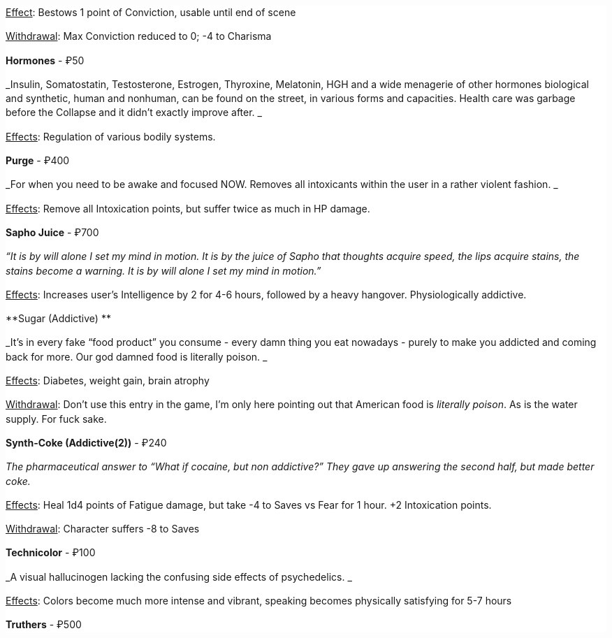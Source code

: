 <span style="text-decoration:underline;">Effect</span>: Bestows 1 point of Conviction, usable until end of scene

<span style="text-decoration:underline;">Withdrawal</span>: Max Conviction reduced to 0; -4 to Charisma

**Hormones** - ₽50

_Insulin, Somatostatin, Testosterone, Estrogen, Thyroxine, Melatonin, HGH and a wide menagerie of other hormones biological and synthetic, human and nonhuman, can be found on the street, in various forms and capacities. Health care was garbage before the Collapse and it didn’t exactly improve after. _

<span style="text-decoration:underline;">Effects</span>: Regulation of various bodily systems. 

**Purge** - ₽400

_For when you need to be awake and focused NOW. Removes all intoxicants within the user in a rather violent fashion. _

<span style="text-decoration:underline;">Effects</span>: Remove all Intoxication points, but suffer twice as much in HP damage.  

**Sapho Juice** - ₽700

_“It is by will alone I set my mind in motion. It is by the juice of Sapho that thoughts acquire speed, the lips acquire stains, the stains become a warning. It is by will alone I set my mind in motion.”_

<span style="text-decoration:underline;">Effects</span>: Increases user’s Intelligence by 2 for 4-6 hours, followed by a heavy hangover. Physiologically addictive. 

**Sugar (Addictive) **

_It’s in every fake “food product” you consume - every damn thing you eat nowadays - purely to make you addicted and coming back for more. Our god damned food is literally poison. _

<span style="text-decoration:underline;">Effects</span>: Diabetes, weight gain, brain atrophy

<span style="text-decoration:underline;">Withdrawal</span>: Don’t use this entry in the game, I’m only here pointing out that American food is _literally poison_. As is the water supply. For fuck sake. 

**Synth-Coke (Addictive(2))** - ₽240

_The pharmaceutical answer to “What if cocaine, but non addictive?” They gave up answering the second half, but made better coke._

<span style="text-decoration:underline;">Effects</span>: Heal 1d4 points of Fatigue damage, but take -4 to Saves vs Fear for 1 hour. +2 Intoxication points. 

<span style="text-decoration:underline;">Withdrawal</span>: Character suffers -8 to Saves

**Technicolor** - ₽100

_A visual hallucinogen lacking the confusing side effects of psychedelics. _

<span style="text-decoration:underline;">Effects</span>: Colors become much more intense and vibrant, speaking becomes physically satisfying for 5-7 hours

**Truthers** - ₽500
